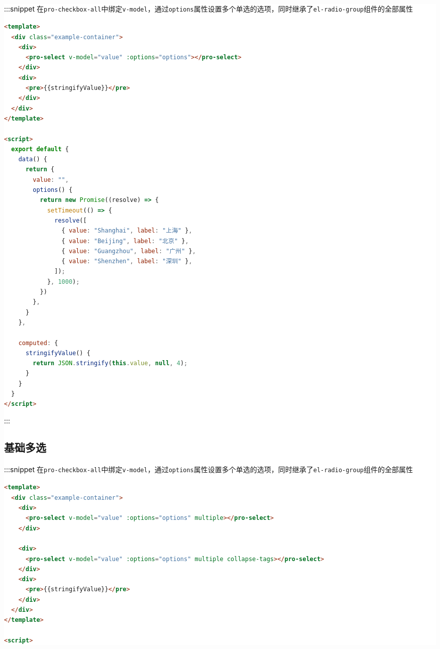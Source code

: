 :::snippet 在`pro-checkbox-all`中绑定`v-model`，通过`options`属性设置多个单选的选项，同时继承了`el-radio-group`组件的全部属性

```html
<template>
  <div class="example-container">
    <div>
      <pro-select v-model="value" :options="options"></pro-select>
    </div>
    <div>
      <pre>{{stringifyValue}}</pre>
    </div>
  </div>
</template>

<script>
  export default {
    data() {
      return {
        value: "",
        options() {
          return new Promise((resolve) => {
            setTimeout(() => {
              resolve([
                { value: "Shanghai", label: "上海" },
                { value: "Beijing", label: "北京" },
                { value: "Guangzhou", label: "广州" },
                { value: "Shenzhen", label: "深圳" },
              ]);
            }, 1000);
          })
        },
      }
    },

    computed: {
      stringifyValue() {
        return JSON.stringify(this.value, null, 4);
      }
    }
  }
</script>
```
:::

## 基础多选

:::snippet 在`pro-checkbox-all`中绑定`v-model`，通过`options`属性设置多个单选的选项，同时继承了`el-radio-group`组件的全部属性

```html
<template>
  <div class="example-container">
    <div>
      <pro-select v-model="value" :options="options" multiple></pro-select>
    </div>

    <div>
      <pro-select v-model="value" :options="options" multiple collapse-tags></pro-select>
    </div>
    <div>
      <pre>{{stringifyValue}}</pre>
    </div>
  </div>
</template>

<script>
```